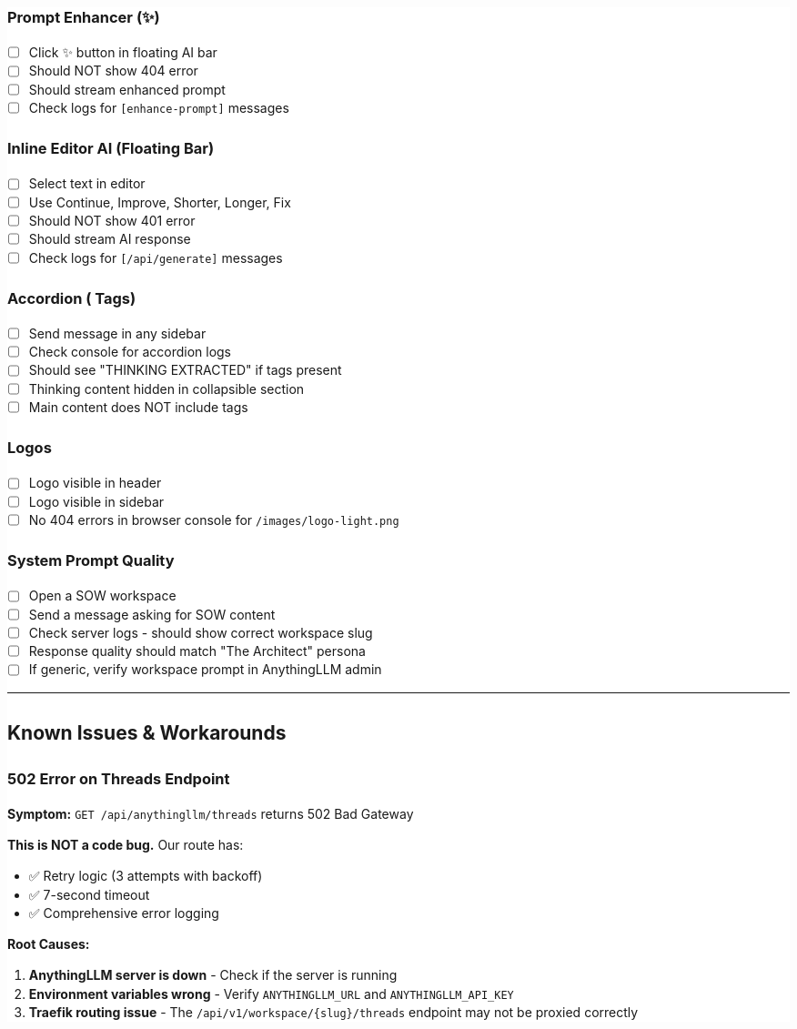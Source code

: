 ### Prompt Enhancer (✨)
- [ ] Click ✨ button in floating AI bar
- [ ] Should NOT show 404 error
- [ ] Should stream enhanced prompt
- [ ] Check logs for `[enhance-prompt]` messages

### Inline Editor AI (Floating Bar)
- [ ] Select text in editor
- [ ] Use Continue, Improve, Shorter, Longer, Fix
- [ ] Should NOT show 401 error
- [ ] Should stream AI response
- [ ] Check logs for `[/api/generate]` messages

### Accordion (<think> Tags)
- [ ] Send message in any sidebar
- [ ] Check console for accordion logs
- [ ] Should see "THINKING EXTRACTED" if tags present
- [ ] Thinking content hidden in collapsible section
- [ ] Main content does NOT include <think> tags

### Logos
- [ ] Logo visible in header
- [ ] Logo visible in sidebar
- [ ] No 404 errors in browser console for `/images/logo-light.png`

### System Prompt Quality
- [ ] Open a SOW workspace
- [ ] Send a message asking for SOW content
- [ ] Check server logs - should show correct workspace slug
- [ ] Response quality should match "The Architect" persona
- [ ] If generic, verify workspace prompt in AnythingLLM admin

---

## Known Issues & Workarounds

### 502 Error on Threads Endpoint

**Symptom:** `GET /api/anythingllm/threads` returns 502 Bad Gateway

**This is NOT a code bug.** Our route has:
- ✅ Retry logic (3 attempts with backoff)
- ✅ 7-second timeout
- ✅ Comprehensive error logging

**Root Causes:**
1. **AnythingLLM server is down** - Check if the server is running
2. **Environment variables wrong** - Verify `ANYTHINGLLM_URL` and `ANYTHINGLLM_API_KEY`
3. **Traefik routing issue** - The `/api/v1/workspace/{slug}/threads` endpoint may not be proxied correctly

